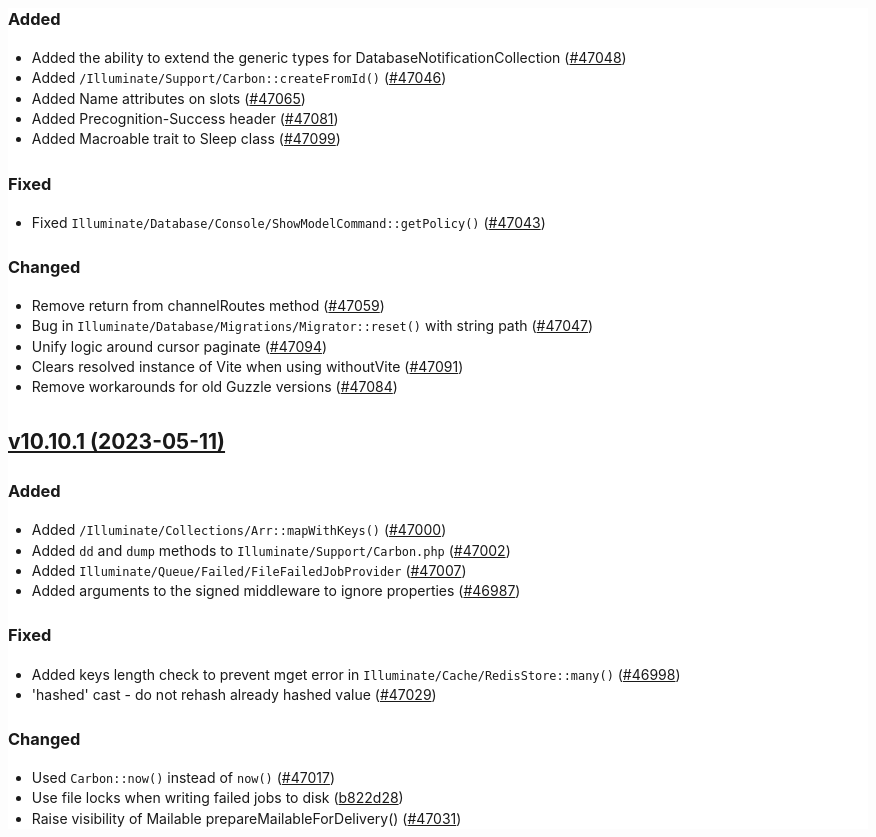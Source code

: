 ### Added

- Added the ability to extend the generic types for DatabaseNotificationCollection ([#47048](https://github.com/laravel/framework/pull/47048))
- Added `/Illuminate/Support/Carbon::createFromId()` ([#47046](https://github.com/laravel/framework/pull/47046))
- Added Name attributes on slots ([#47065](https://github.com/laravel/framework/pull/47065))
- Added Precognition-Success header ([#47081](https://github.com/laravel/framework/pull/47081))
- Added Macroable trait to Sleep class ([#47099](https://github.com/laravel/framework/pull/47099))

### Fixed

- Fixed `Illuminate/Database/Console/ShowModelCommand::getPolicy()` ([#47043](https://github.com/laravel/framework/pull/47043))

### Changed

- Remove return from channelRoutes method ([#47059](https://github.com/laravel/framework/pull/47059))
- Bug in `Illuminate/Database/Migrations/Migrator::reset()` with string path ([#47047](https://github.com/laravel/framework/pull/47047))
- Unify logic around cursor paginate ([#47094](https://github.com/laravel/framework/pull/47094))
- Clears resolved instance of Vite when using withoutVite ([#47091](https://github.com/laravel/framework/pull/47091))
- Remove workarounds for old Guzzle versions ([#47084](https://github.com/laravel/framework/pull/47084))

## [v10.10.1 (2023-05-11)](https://github.com/laravel/framework/compare/v10.10.0...v10.10.1)

### Added

- Added `/Illuminate/Collections/Arr::mapWithKeys()` ([#47000](https://github.com/laravel/framework/pull/47000))
- Added `dd` and `dump` methods to `Illuminate/Support/Carbon.php` ([#47002](https://github.com/laravel/framework/pull/47002))
- Added `Illuminate/Queue/Failed/FileFailedJobProvider` ([#47007](https://github.com/laravel/framework/pull/47007))
- Added arguments to the signed middleware to ignore properties ([#46987](https://github.com/laravel/framework/pull/46987))

### Fixed

- Added keys length check to prevent mget error in `Illuminate/Cache/RedisStore::many()` ([#46998](https://github.com/laravel/framework/pull/46998))
- 'hashed' cast - do not rehash already hashed value ([#47029](https://github.com/laravel/framework/pull/47029))

### Changed

- Used `Carbon::now()` instead of `now()` ([#47017](https://github.com/laravel/framework/pull/47017))
- Use file locks when writing failed jobs to disk ([b822d28](https://github.com/laravel/framework/commit/b822d2810d29ab1aedf667abc76ed969d28bbaf5))
- Raise visibility of Mailable prepareMailableForDelivery() ([#47031](https://github.com/laravel/framework/pull/47031))
